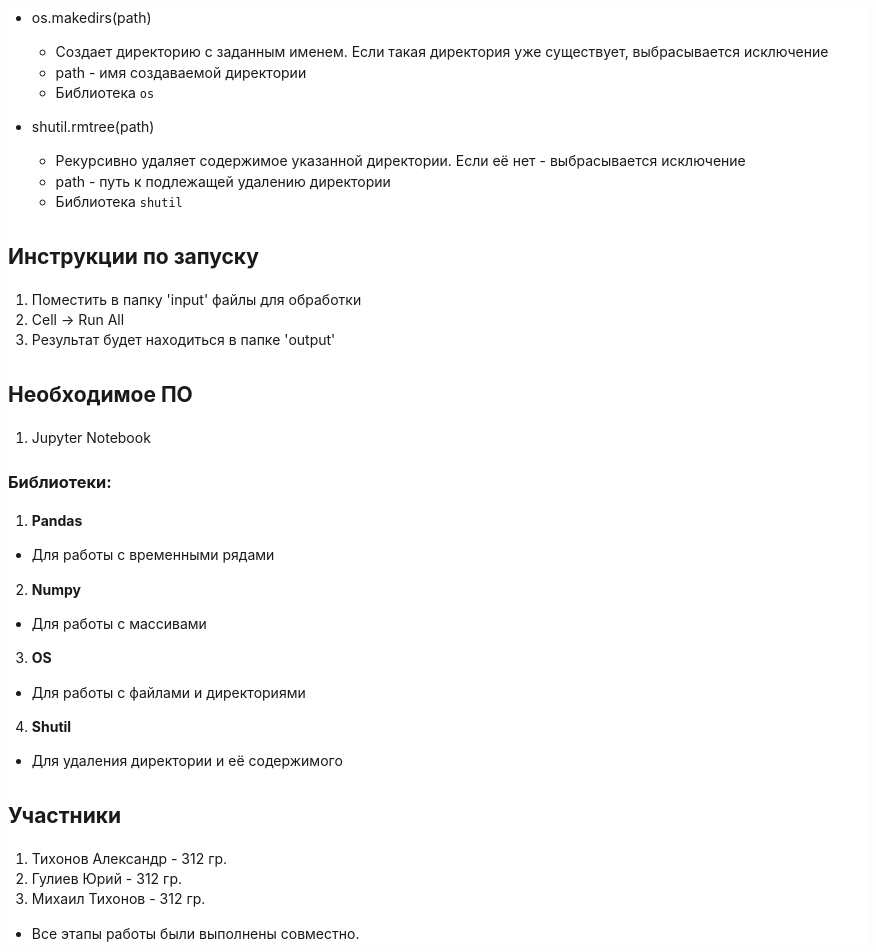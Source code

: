 * os.makedirs(path)
	* Создает директорию с заданным именем. Если такая директория уже существует, выбрасывается исключение
	* path - имя создаваемой директории
	+ Библиотека `os`
	
* shutil.rmtree(path)
	* Рекурсивно удаляет содержимое указанной директории. Если её нет - выбрасывается исключение
	* path - путь к подлежащей удалению директории
	+ Библиотека `shutil`
	
	
## Инструкции по запуску
1) Поместить в папку 'input' файлы для обработки
2) Cell -> Run All
3) Результат будет находиться в папке 'output'

## Необходимое ПО
1) Jupyter Notebook

### Библиотеки:	
1) **Pandas**
* Для работы с временными рядами
2) **Numpy** 
* Для работы с массивами
3) **OS**
* Для работы с файлами и директориями
4) **Shutil**
* Для удаления директории и её содержимого

## Участники 

1) Тихонов Александр - 312 гр.
2) Гулиев Юрий - 312 гр.
3) Михаил Тихонов - 312 гр.
* Все этапы работы были выполнены совместно.
